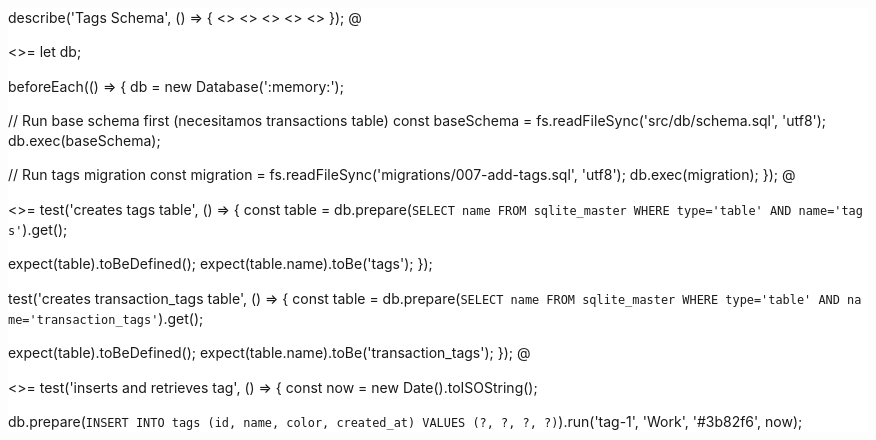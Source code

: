 describe('Tags Schema', () => {
  <<tags-test-setup>>
  <<tags-test-table-creation>>
  <<tags-test-basic-operations>>
  <<tags-test-many-to-many>>
  <<tags-test-cascade-deletes>>
});
@

<<tags-test-setup>>=
let db;

beforeEach(() => {
  db = new Database(':memory:');

  // Run base schema first (necesitamos transactions table)
  const baseSchema = fs.readFileSync('src/db/schema.sql', 'utf8');
  db.exec(baseSchema);

  // Run tags migration
  const migration = fs.readFileSync('migrations/007-add-tags.sql', 'utf8');
  db.exec(migration);
});
@

<<tags-test-table-creation>>=
test('creates tags table', () => {
  const table = db.prepare(`
    SELECT name FROM sqlite_master
    WHERE type='table' AND name='tags'
  `).get();

  expect(table).toBeDefined();
  expect(table.name).toBe('tags');
});

test('creates transaction_tags table', () => {
  const table = db.prepare(`
    SELECT name FROM sqlite_master
    WHERE type='table' AND name='transaction_tags'
  `).get();

  expect(table).toBeDefined();
  expect(table.name).toBe('transaction_tags');
});
@

<<tags-test-basic-operations>>=
test('inserts and retrieves tag', () => {
  const now = new Date().toISOString();

  db.prepare(`
    INSERT INTO tags (id, name, color, created_at)
    VALUES (?, ?, ?, ?)
  `).run('tag-1', 'Work', '#3b82f6', now);

